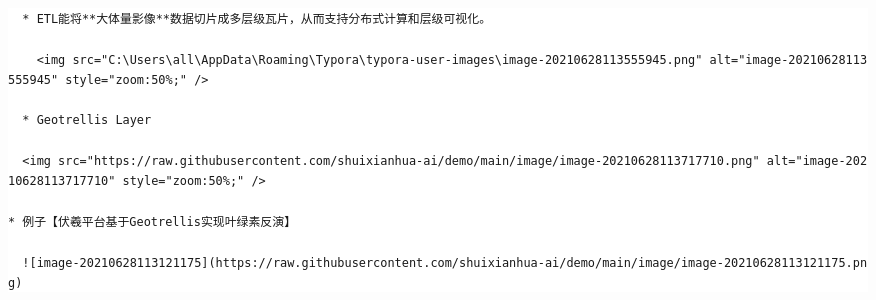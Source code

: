       * ETL能将**大体量影像**数据切片成多层级瓦片，从而支持分布式计算和层级可视化。
    
        <img src="C:\Users\all\AppData\Roaming\Typora\typora-user-images\image-20210628113555945.png" alt="image-20210628113555945" style="zoom:50%;" />
    
      * Geotrellis Layer
    
      <img src="https://raw.githubusercontent.com/shuixianhua-ai/demo/main/image/image-20210628113717710.png" alt="image-20210628113717710" style="zoom:50%;" />
    
    * 例子【伏羲平台基于Geotrellis实现叶绿素反演】
    
      ![image-20210628113121175](https://raw.githubusercontent.com/shuixianhua-ai/demo/main/image/image-20210628113121175.png)
    